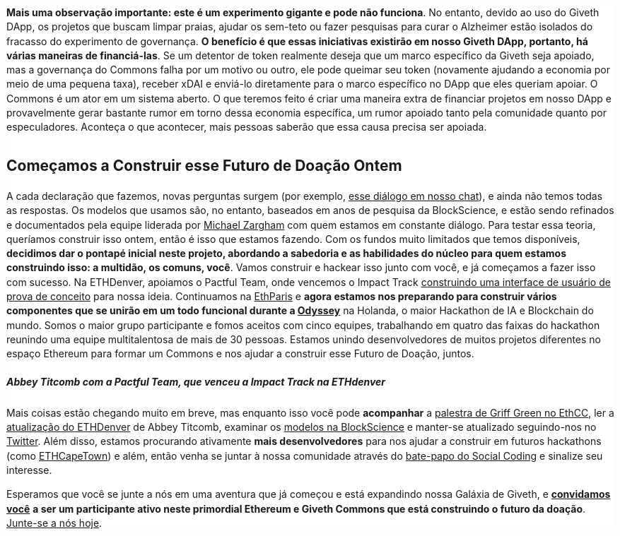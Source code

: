 **Mais uma observação importante: este é um experimento gigante e pode não funciona**. No entanto, devido ao uso do Giveth DApp, os projetos que buscam limpar praias, ajudar os sem-teto ou fazer pesquisas para curar o Alzheimer estão isolados do fracasso do experimento de governança. **O benefício é que essas iniciativas existirão em nosso Giveth DApp, portanto, há várias maneiras de financiá-las**. Se um detentor de token realmente deseja que um marco específico da Giveth seja apoiado, mas a governança do Commons falha por um motivo ou outro, ele pode queimar seu token (novamente ajudando a economia por meio de uma pequena taxa), receber xDAI e enviá-lo diretamente para o marco específico no DApp que eles queriam apoiar. O Commons é um ator em um sistema aberto. O que teremos feito é criar uma maneira extra de financiar projetos em nosso DApp e provavelmente gerar bastante rumor em torno dessa economia específica, um rumor apoiado tanto pela comunidade quanto por especuladores. Aconteça o que acontecer, mais pessoas saberão que essa causa precisa ser apoiada.

**Começamos a Construir esse Futuro de Doação Ontem**
-------------------------------------------------------

A cada declaração que fazemos, novas perguntas surgem (por exemplo, [esse diálogo em nosso chat](https://riot.im/app/#/room/!vwFGsktMNkdorFWJRi:matrix.org/$1552247327760014NjKKA:matrix.org?via=matrix.org&via=giveth.io&via=status.im)), e ainda não temos todas as respostas. Os modelos que usamos são, no entanto, baseados em anos de pesquisa da BlockScience, e estão sendo refinados e documentados pela equipe liderada por [Michael Zargham](https://twitter.com/mzargham) com quem estamos em constante diálogo. Para testar essa teoria, queríamos construir isso ontem, então é isso que estamos fazendo. Com os fundos muito limitados que temos disponíveis, **decidimos dar o pontapé inicial neste projeto, abordando a sabedoria e as habilidades do núcleo para quem estamos construindo isso: a multidão, os comuns, você**. Vamos construir e hackear isso junto com você, e já começamos a fazer isso com sucesso. Na ETHDenver, apoiamos o Pactful Team, onde vencemos o Impact Track [construindo uma interface de usuário de prova de conceito](https://medium.com/@abbey_titcomb/crowdfunding-the-commons-d590238d8c3c) para nossa ideia. Continuamos na [EthParis](https://twitter.com/Givethio/status/1101583428506583040) e **agora estamos nos preparando para construir vários componentes que se unirão em um todo funcional durante a [Odyssey](https://www.odyssey.org/)** na Holanda, o maior Hackathon de IA e Blockchain do mundo. Somos o maior grupo participante e fomos aceitos com cinco equipes, trabalhando em quatro das faixas do hackathon reunindo uma equipe multitalentosa de mais de 30 pessoas. Estamos unindo desenvolvedores de muitos projetos diferentes no espaço Ethereum para formar um Commons e nos ajudar a construir esse Futuro de Doação, juntos.

<iframe width="560" height="315" src="https://www.youtube.com/embed/GymkCSdm778" title="YouTube video player" frameborder="0" allow="accelerometer; autoplay; clipboard-write; encrypted-media; gyroscope; picture-in-picture" allowfullscreen></iframe>

##### Abbey Titcomb com a Pactful Team, que venceu a Impact Track na ETHdenver

Mais coisas estão chegando muito em breve, mas enquanto isso você pode **acompanhar** a [palestra de Griff Green no EthCC](https://www.youtube.com/watch?v=WJ23oQpooG0&feature=youtu.be&t=20), ler a [atualização do ETHDenver](https://medium.com/@abbey_titcomb/crowdfunding-the-commons-d590238d8c3c) de Abbey Titcomb, examinar os [modelos na BlockScience](https://medium.com/block-science/on-the-practice-of-token-engineering-part-i-c2cc2434e727) e manter-se atualizado seguindo-nos no [Twitter](http://twitter.com/givethio). Além disso, estamos procurando ativamente **mais desenvolvedores** para nos ajudar a construir em futuros hackathons (como [ETHCapeTown](https://ethcapetown.com/)) e além, então venha se juntar à nossa comunidade através do [bate-papo do Social Coding](https://riot.im/app/#/room/!kUeYRcrXObgGoJlFjn:matrix.org?via=matrix.org&via=giveth.io&via=status.im) e sinalize seu interesse.

Esperamos que você se junte a nós em uma aventura que já começou e está expandindo nossa Galáxia de Giveth, e [**convidamos você**](https://riot.im/app/#/room/!kUeYRcrXObgGoJlFjn:matrix.org?via=matrix.org&via=giveth.io&via=status.im) **a ser um participante ativo neste primordial Ethereum e Giveth Commons que está construindo o futuro da doação**. [Junte-se a nós hoje](https://riot.im/app/#/room/!kUeYRcrXObgGoJlFjn:matrix.org?via=matrix.org&via=giveth.io&via=status.im).
